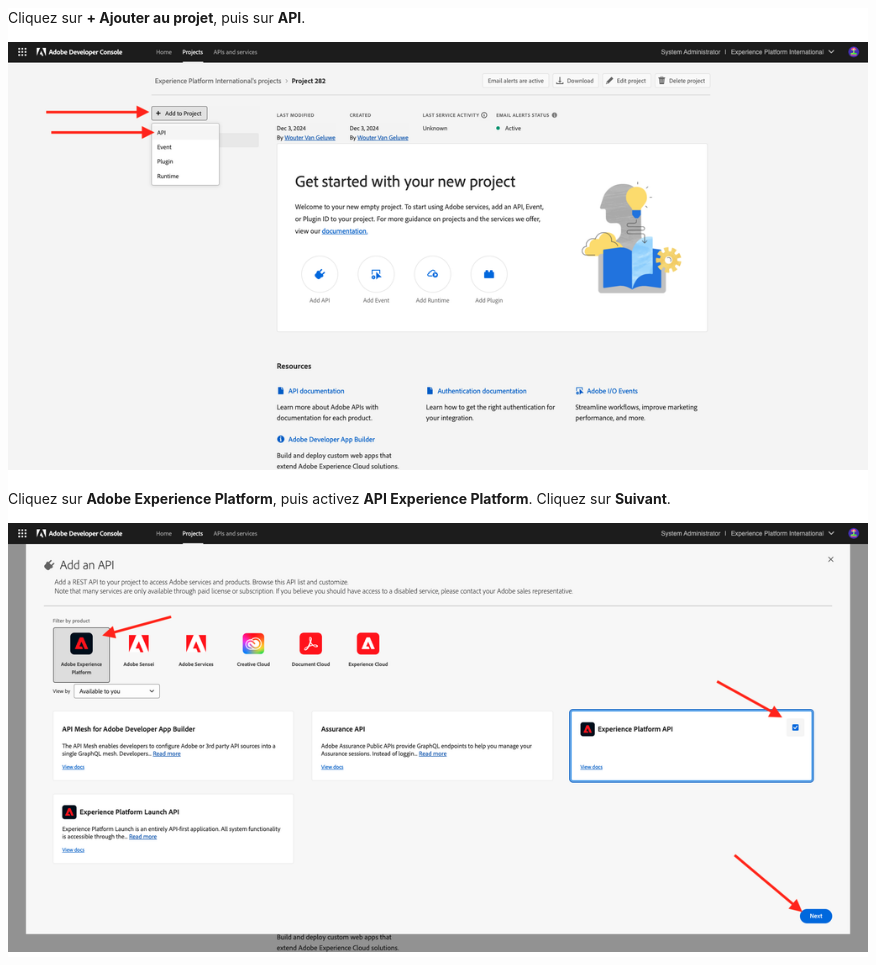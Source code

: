 Cliquez sur **+ Ajouter au projet**, puis sur **API**.

![Créer un environnement de test](./assets/images/io2.png)

Cliquez sur **Adobe Experience Platform**, puis activez **API Experience Platform**. Cliquez sur **Suivant**.

![Créer un environnement de test](./assets/images/io3.png)
